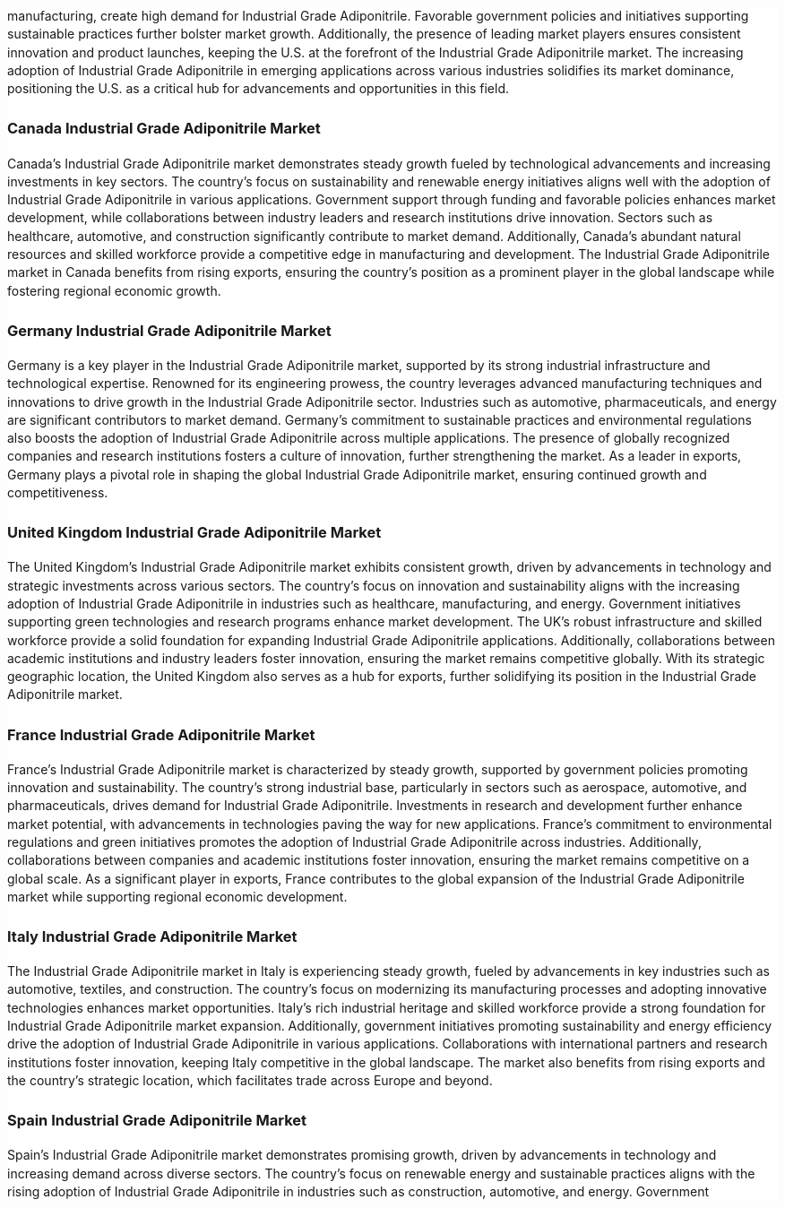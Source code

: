 manufacturing, create high demand for Industrial Grade Adiponitrile. Favorable government policies and initiatives supporting sustainable practices further bolster market growth. Additionally, the presence of leading market players ensures consistent innovation and product launches, keeping the U.S. at the forefront of the Industrial Grade Adiponitrile market. The increasing adoption of Industrial Grade Adiponitrile in emerging applications across various industries solidifies its market dominance, positioning the U.S. as a critical hub for advancements and opportunities in this field.</p><h3>Canada Industrial Grade Adiponitrile Market</h3><p>Canada&rsquo;s Industrial Grade Adiponitrile market demonstrates steady growth fueled by technological advancements and increasing investments in key sectors. The country&rsquo;s focus on sustainability and renewable energy initiatives aligns well with the adoption of Industrial Grade Adiponitrile in various applications. Government support through funding and favorable policies enhances market development, while collaborations between industry leaders and research institutions drive innovation. Sectors such as healthcare, automotive, and construction significantly contribute to market demand. Additionally, Canada&rsquo;s abundant natural resources and skilled workforce provide a competitive edge in manufacturing and development. The Industrial Grade Adiponitrile market in Canada benefits from rising exports, ensuring the country&rsquo;s position as a prominent player in the global landscape while fostering regional economic growth.</p><h3>Germany Industrial Grade Adiponitrile Market</h3><p>Germany is a key player in the Industrial Grade Adiponitrile market, supported by its strong industrial infrastructure and technological expertise. Renowned for its engineering prowess, the country leverages advanced manufacturing techniques and innovations to drive growth in the Industrial Grade Adiponitrile sector. Industries such as automotive, pharmaceuticals, and energy are significant contributors to market demand. Germany&rsquo;s commitment to sustainable practices and environmental regulations also boosts the adoption of Industrial Grade Adiponitrile across multiple applications. The presence of globally recognized companies and research institutions fosters a culture of innovation, further strengthening the market. As a leader in exports, Germany plays a pivotal role in shaping the global Industrial Grade Adiponitrile market, ensuring continued growth and competitiveness.</p><h3>United Kingdom Industrial Grade Adiponitrile Market</h3><p>The United Kingdom&rsquo;s Industrial Grade Adiponitrile market exhibits consistent growth, driven by advancements in technology and strategic investments across various sectors. The country&rsquo;s focus on innovation and sustainability aligns with the increasing adoption of Industrial Grade Adiponitrile in industries such as healthcare, manufacturing, and energy. Government initiatives supporting green technologies and research programs enhance market development. The UK&rsquo;s robust infrastructure and skilled workforce provide a solid foundation for expanding Industrial Grade Adiponitrile applications. Additionally, collaborations between academic institutions and industry leaders foster innovation, ensuring the market remains competitive globally. With its strategic geographic location, the United Kingdom also serves as a hub for exports, further solidifying its position in the Industrial Grade Adiponitrile market.</p><h3>France Industrial Grade Adiponitrile Market</h3><p>France&rsquo;s Industrial Grade Adiponitrile market is characterized by steady growth, supported by government policies promoting innovation and sustainability. The country&rsquo;s strong industrial base, particularly in sectors such as aerospace, automotive, and pharmaceuticals, drives demand for Industrial Grade Adiponitrile. Investments in research and development further enhance market potential, with advancements in technologies paving the way for new applications. France&rsquo;s commitment to environmental regulations and green initiatives promotes the adoption of Industrial Grade Adiponitrile across industries. Additionally, collaborations between companies and academic institutions foster innovation, ensuring the market remains competitive on a global scale. As a significant player in exports, France contributes to the global expansion of the Industrial Grade Adiponitrile market while supporting regional economic development.</p><h3>Italy Industrial Grade Adiponitrile Market</h3><p>The Industrial Grade Adiponitrile market in Italy is experiencing steady growth, fueled by advancements in key industries such as automotive, textiles, and construction. The country&rsquo;s focus on modernizing its manufacturing processes and adopting innovative technologies enhances market opportunities. Italy&rsquo;s rich industrial heritage and skilled workforce provide a strong foundation for Industrial Grade Adiponitrile market expansion. Additionally, government initiatives promoting sustainability and energy efficiency drive the adoption of Industrial Grade Adiponitrile in various applications. Collaborations with international partners and research institutions foster innovation, keeping Italy competitive in the global landscape. The market also benefits from rising exports and the country&rsquo;s strategic location, which facilitates trade across Europe and beyond.</p><h3>Spain Industrial Grade Adiponitrile Market</h3><p>Spain&rsquo;s Industrial Grade Adiponitrile market demonstrates promising growth, driven by advancements in technology and increasing demand across diverse sectors. The country&rsquo;s focus on renewable energy and sustainable practices aligns with the rising adoption of Industrial Grade Adiponitrile in industries such as construction, automotive, and energy. Government